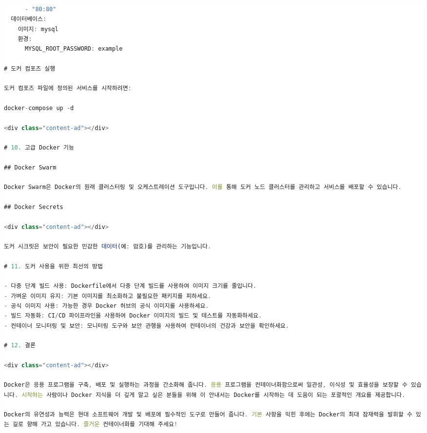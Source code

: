 ```js
      - "80:80"
  데이터베이스:
    이미지: mysql
    환경:
      MYSQL_ROOT_PASSWORD: example

# 도커 컴포즈 실행

도커 컴포즈 파일에 정의된 서비스를 시작하려면:

docker-compose up -d

<div class="content-ad"></div>

# 10. 고급 Docker 기능

## Docker Swarm

Docker Swarm은 Docker의 원래 클러스터링 및 오케스트레이션 도구입니다. 이를 통해 도커 노드 클러스터를 관리하고 서비스를 배포할 수 있습니다.

## Docker Secrets

<div class="content-ad"></div>

도커 시크릿은 보안이 필요한 민감한 데이터(예: 암호)를 관리하는 기능입니다.

# 11. 도커 사용을 위한 최선의 방법

- 다중 단계 빌드 사용: Dockerfile에서 다중 단계 빌드를 사용하여 이미지 크기를 줄입니다.
- 가벼운 이미지 유지: 기본 이미지를 최소화하고 불필요한 패키지를 피하세요.
- 공식 이미지 사용: 가능한 경우 Docker 허브의 공식 이미지를 사용하세요.
- 빌드 자동화: CI/CD 파이프라인을 사용하여 Docker 이미지의 빌드 및 테스트를 자동화하세요.
- 컨테이너 모니터링 및 보안: 모니터링 도구와 보안 관행을 사용하여 컨테이너의 건강과 보안을 확인하세요.

# 12. 결론

<div class="content-ad"></div>

Docker은 응용 프로그램을 구축, 배포 및 실행하는 과정을 간소화해 줍니다. 응용 프로그램을 컨테이너화함으로써 일관성, 이식성 및 효율성을 보장할 수 있습니다. 시작하는 사람이나 Docker 지식을 더 깊게 알고 싶은 분들을 위해 이 안내서는 Docker를 시작하는 데 도움이 되는 포괄적인 개요를 제공합니다.

Docker의 유연성과 능력은 현대 소프트웨어 개발 및 배포에 필수적인 도구로 만들어 줍니다. 기본 사항을 익힌 후에는 Docker의 최대 잠재력을 발휘할 수 있는 길로 향해 가고 있습니다. 즐거운 컨테이너화를 기대해 주세요!